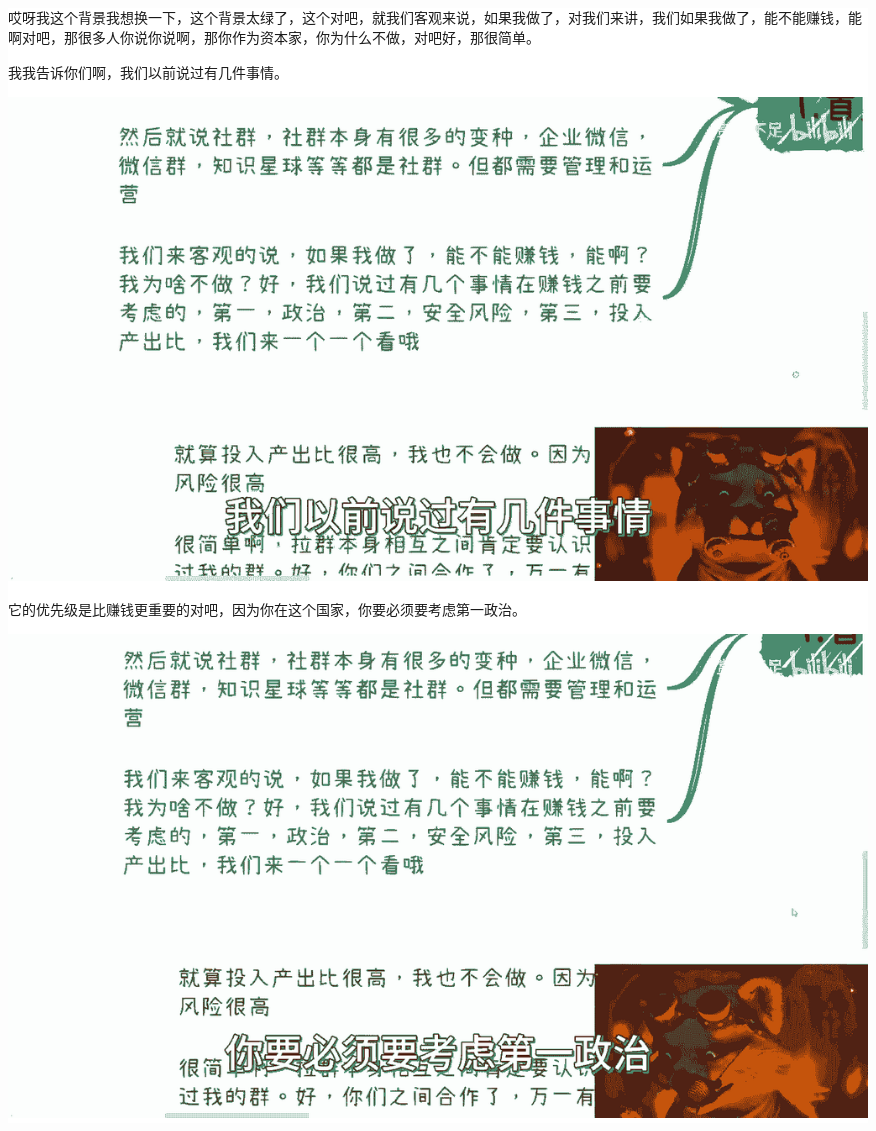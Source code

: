 哎呀我这个背景我想换一下，这个背景太绿了，这个对吧，就我们客观来说，如果我做了，对我们来讲，我们如果我做了，能不能赚钱，能啊对吧，那很多人你说你说啊，那你作为资本家，你为什么不做，对吧好，那很简单。

我我告诉你们啊，我们以前说过有几件事情。

![](img/73ad792a2782b2c878312de56e0f9e4b_9.png)

它的优先级是比赚钱更重要的对吧，因为你在这个国家，你要必须要考虑第一政治。

![](img/73ad792a2782b2c878312de56e0f9e4b_11.png)
